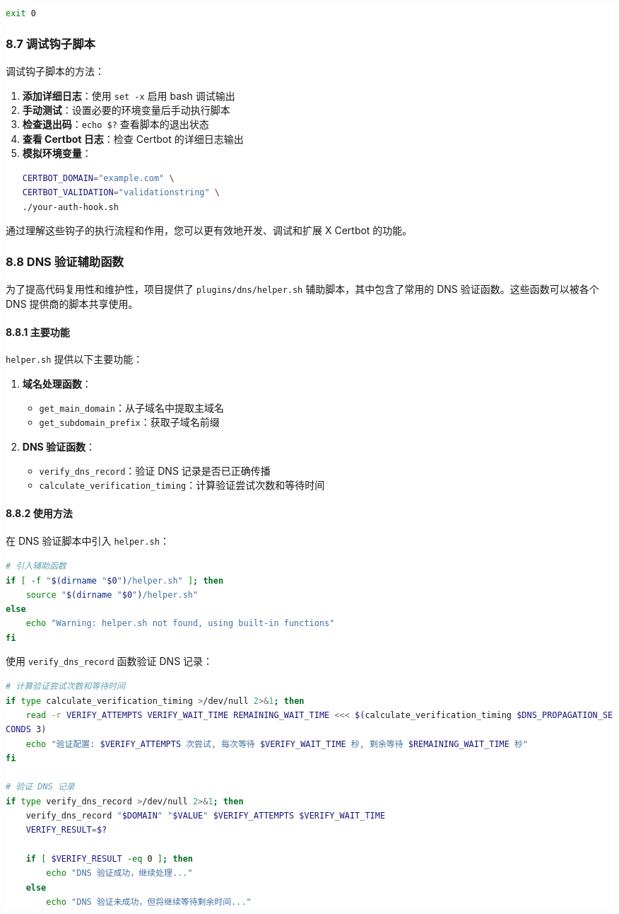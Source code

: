 ```bash
exit 0
```

### 8.7 调试钩子脚本

调试钩子脚本的方法：

1. **添加详细日志**：使用 `set -x` 启用 bash 调试输出
2. **手动测试**：设置必要的环境变量后手动执行脚本
3. **检查退出码**：`echo $?` 查看脚本的退出状态
4. **查看 Certbot 日志**：检查 Certbot 的详细日志输出
5. **模拟环境变量**：
   ```bash
   CERTBOT_DOMAIN="example.com" \
   CERTBOT_VALIDATION="validationstring" \
   ./your-auth-hook.sh
   ```

通过理解这些钩子的执行流程和作用，您可以更有效地开发、调试和扩展 X Certbot 的功能。

### 8.8 DNS 验证辅助函数

为了提高代码复用性和维护性，项目提供了 `plugins/dns/helper.sh` 辅助脚本，其中包含了常用的 DNS 验证函数。这些函数可以被各个 DNS 提供商的脚本共享使用。

#### 8.8.1 主要功能

`helper.sh` 提供以下主要功能：

1. **域名处理函数**：
   - `get_main_domain`：从子域名中提取主域名
   - `get_subdomain_prefix`：获取子域名前缀

2. **DNS 验证函数**：
   - `verify_dns_record`：验证 DNS 记录是否已正确传播
   - `calculate_verification_timing`：计算验证尝试次数和等待时间

#### 8.8.2 使用方法

在 DNS 验证脚本中引入 `helper.sh`：

```bash
# 引入辅助函数
if [ -f "$(dirname "$0")/helper.sh" ]; then
    source "$(dirname "$0")/helper.sh"
else
    echo "Warning: helper.sh not found, using built-in functions"
fi
```

使用 `verify_dns_record` 函数验证 DNS 记录：

```bash
# 计算验证尝试次数和等待时间
if type calculate_verification_timing >/dev/null 2>&1; then
    read -r VERIFY_ATTEMPTS VERIFY_WAIT_TIME REMAINING_WAIT_TIME <<< $(calculate_verification_timing $DNS_PROPAGATION_SECONDS 3)
    echo "验证配置: $VERIFY_ATTEMPTS 次尝试, 每次等待 $VERIFY_WAIT_TIME 秒, 剩余等待 $REMAINING_WAIT_TIME 秒"
fi

# 验证 DNS 记录
if type verify_dns_record >/dev/null 2>&1; then
    verify_dns_record "$DOMAIN" "$VALUE" $VERIFY_ATTEMPTS $VERIFY_WAIT_TIME
    VERIFY_RESULT=$?
    
    if [ $VERIFY_RESULT -eq 0 ]; then
        echo "DNS 验证成功，继续处理..."
    else
        echo "DNS 验证未成功，但将继续等待剩余时间..."
```